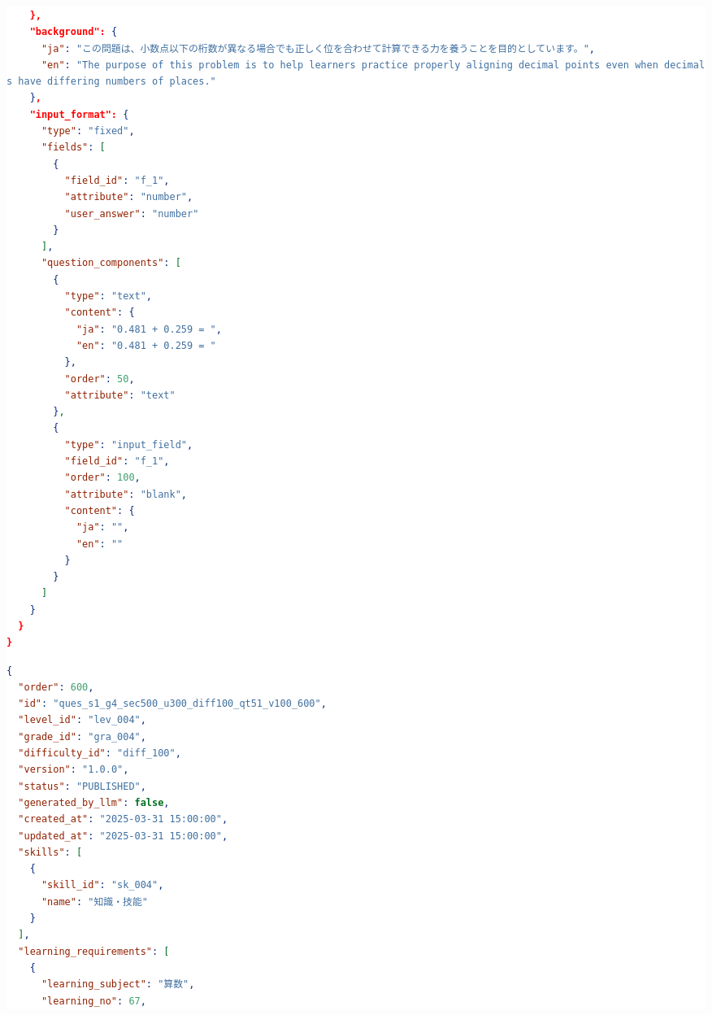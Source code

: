 ```json
    },
    "background": {
      "ja": "この問題は、小数点以下の桁数が異なる場合でも正しく位を合わせて計算できる力を養うことを目的としています。",
      "en": "The purpose of this problem is to help learners practice properly aligning decimal points even when decimals have differing numbers of places."
    },
    "input_format": {
      "type": "fixed",
      "fields": [
        {
          "field_id": "f_1",
          "attribute": "number",
          "user_answer": "number"
        }
      ],
      "question_components": [
        {
          "type": "text",
          "content": {
            "ja": "0.481 + 0.259 = ",
            "en": "0.481 + 0.259 = "
          },
          "order": 50,
          "attribute": "text"
        },
        {
          "type": "input_field",
          "field_id": "f_1",
          "order": 100,
          "attribute": "blank",
          "content": {
            "ja": "",
            "en": ""
          }
        }
      ]
    }
  }
}

```
```json
{
  "order": 600,
  "id": "ques_s1_g4_sec500_u300_diff100_qt51_v100_600",
  "level_id": "lev_004",
  "grade_id": "gra_004",
  "difficulty_id": "diff_100",
  "version": "1.0.0",
  "status": "PUBLISHED",
  "generated_by_llm": false,
  "created_at": "2025-03-31 15:00:00",
  "updated_at": "2025-03-31 15:00:00",
  "skills": [
    {
      "skill_id": "sk_004",
      "name": "知識・技能"
    }
  ],
  "learning_requirements": [
    {
      "learning_subject": "算数",
      "learning_no": 67,
```